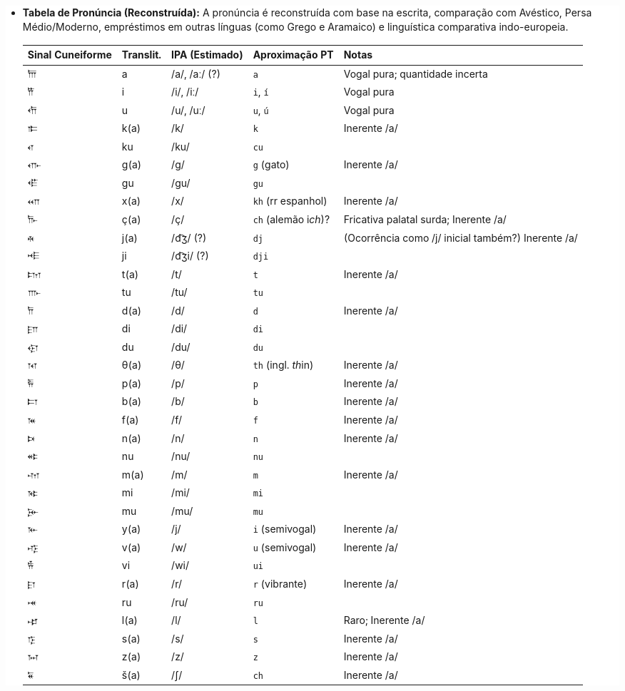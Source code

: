 *   **Tabela de Pronúncia (Reconstruída):**
    A pronúncia é reconstruída com base na escrita, comparação com Avéstico, Persa Médio/Moderno, empréstimos em outras línguas (como Grego e Aramaico) e linguística comparativa indo-europeia.

    | Sinal Cuneiforme | Translit. | IPA (Estimado) | Aproximação PT | Notas |
    |---|---|---|---|---|
    | 𐎠 | a | /a/, /aː/ (?) | `a` | Vogal pura; quantidade incerta |
    | 𐎡 | i | /i/, /iː/ | `i`, `í` | Vogal pura |
    | 𐎢 | u | /u/, /uː/ | `u`, `ú` | Vogal pura |
    | 𐎣 | k(a) | /k/ | `k` | Inerente /a/ |
    | 𐎤 | ku | /ku/ | `cu` |  |
    | 𐎥 | g(a) | /ɡ/ | `g` (gato) | Inerente /a/ |
    | 𐎦 | gu | /ɡu/ | `gu` |  |
    | 𐎧 | x(a) | /x/ | `kh` (rr espanhol) | Inerente /a/ |
    | 𐎨 | ç(a) | /ç/ | `ch` (alemão i*ch*)? | Fricativa palatal surda; Inerente /a/ |
    | 𐎩 | j(a) | /d͡ʒ/ (?) | `dj` | (Ocorrência como /j/ inicial também?) Inerente /a/ |
    | 𐎪 | ji | /d͡ʒi/ (?) | `dji` |  |
    | 𐎫 | t(a) | /t/ | `t` | Inerente /a/ |
    | 𐎬 | tu | /tu/ | `tu` |  |
    | 𐎭 | d(a) | /d/ | `d` | Inerente /a/ |
    | 𐎮 | di | /di/ | `di` |  |
    | 𐎯 | du | /du/ | `du` |  |
    | 𐎰 | θ(a) | /θ/ | `th` (ingl. *th*in) | Inerente /a/ |
    | 𐎱 | p(a) | /p/ | `p` | Inerente /a/ |
    | 𐎲 | b(a) | /b/ | `b` | Inerente /a/ |
    | 𐎳 | f(a) | /f/ | `f` | Inerente /a/ |
    | 𐎴 | n(a) | /n/ | `n` | Inerente /a/ |
    | 𐎵 | nu | /nu/ | `nu` |  |
    | 𐎶 | m(a) | /m/ | `m` | Inerente /a/ |
    | 𐎷 | mi | /mi/ | `mi` |  |
    | 𐎸 | mu | /mu/ | `mu` |  |
    | 𐎹 | y(a) | /j/ | `i` (semivogal) | Inerente /a/ |
    | 𐎺 | v(a) | /w/ | `u` (semivogal) | Inerente /a/ |
    | 𐎻 | vi | /wi/ | `ui` |  |
    | 𐎼 | r(a) | /r/ | `r` (vibrante) | Inerente /a/ |
    | 𐎽 | ru | /ru/ | `ru` |  |
    | 𐎾 | l(a) | /l/ | `l` | Raro; Inerente /a/ |
    | 𐎿 | s(a) | /s/ | `s` | Inerente /a/ |
    | 𐏀 | z(a) | /z/ | `z` | Inerente /a/ |
    | 𐏁 | š(a) | /ʃ/ | `ch` | Inerente /a/ |
